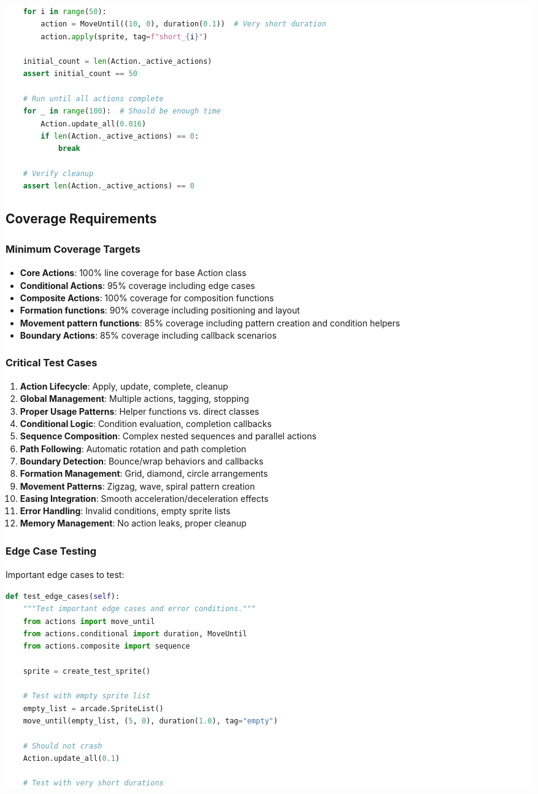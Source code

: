 ```python
    for i in range(50):
        action = MoveUntil((10, 0), duration(0.1))  # Very short duration
        action.apply(sprite, tag=f"short_{i}")
    
    initial_count = len(Action._active_actions)
    assert initial_count == 50
    
    # Run until all actions complete
    for _ in range(100):  # Should be enough time
        Action.update_all(0.016)
        if len(Action._active_actions) == 0:
            break
    
    # Verify cleanup
    assert len(Action._active_actions) == 0
```

## Coverage Requirements

### Minimum Coverage Targets

- **Core Actions**: 100% line coverage for base Action class
- **Conditional Actions**: 95% coverage including edge cases
- **Composite Actions**: 100% coverage for composition functions
- **Formation functions**: 90% coverage including positioning and layout
- **Movement pattern functions**: 85% coverage including pattern creation and condition helpers
- **Boundary Actions**: 85% coverage including callback scenarios

### Critical Test Cases

1. **Action Lifecycle**: Apply, update, complete, cleanup
2. **Global Management**: Multiple actions, tagging, stopping
3. **Proper Usage Patterns**: Helper functions vs. direct classes
4. **Conditional Logic**: Condition evaluation, completion callbacks
5. **Sequence Composition**: Complex nested sequences and parallel actions
6. **Path Following**: Automatic rotation and path completion
7. **Boundary Detection**: Bounce/wrap behaviors and callbacks
8. **Formation Management**: Grid, diamond, circle arrangements
9. **Movement Patterns**: Zigzag, wave, spiral pattern creation
10. **Easing Integration**: Smooth acceleration/deceleration effects
11. **Error Handling**: Invalid conditions, empty sprite lists
12. **Memory Management**: No action leaks, proper cleanup

### Edge Case Testing

Important edge cases to test:

```python
def test_edge_cases(self):
    """Test important edge cases and error conditions."""
    from actions import move_until
    from actions.conditional import duration, MoveUntil
    from actions.composite import sequence
    
    sprite = create_test_sprite()
    
    # Test with empty sprite list
    empty_list = arcade.SpriteList()
    move_until(empty_list, (5, 0), duration(1.0), tag="empty")
    
    # Should not crash
    Action.update_all(0.1)
    
    # Test with very short durations
```